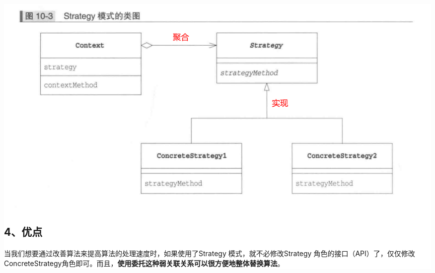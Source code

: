 ![image-20221116115812328](分开考虑/image-20221116115812328.png)

## 4、优点

当我们想要通过改善算法来提高算法的处理速度时，如果使用了Strategy 模式，就不必修改Strategy 角色的接口（API）了，仅仅修改ConcreteStrategy角色即可。而且，**使用委托这种弱关联关系可以很方便地整体替换算法**。